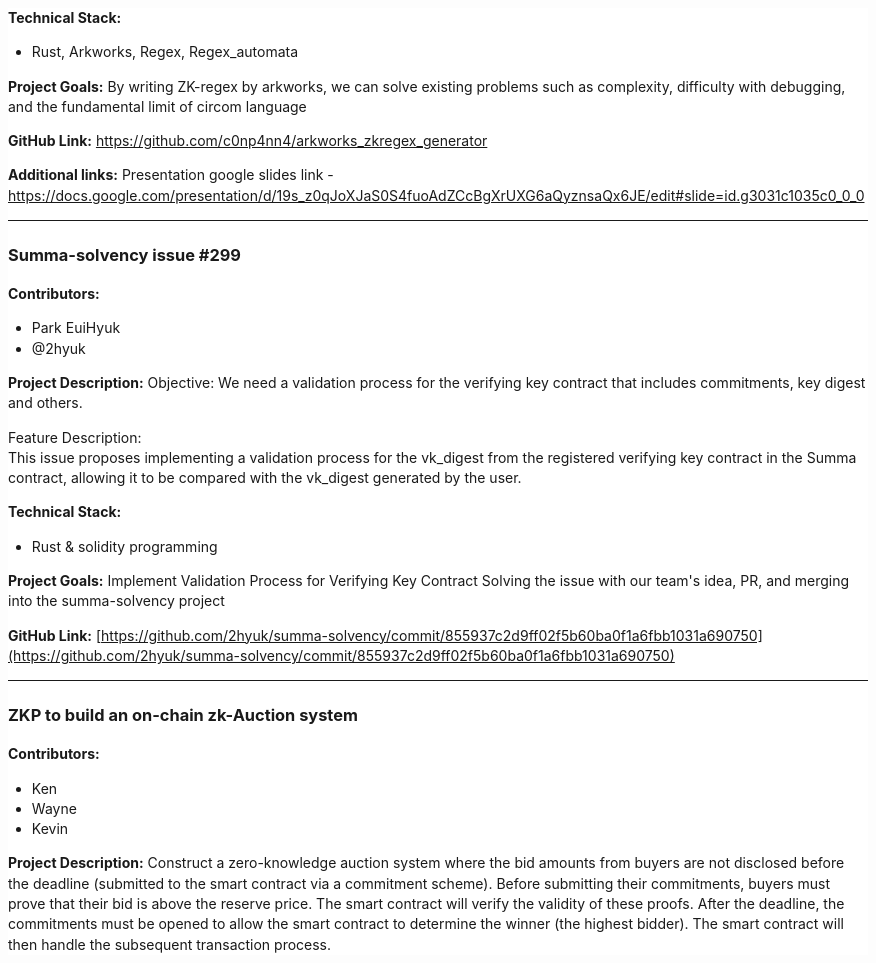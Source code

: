 **Technical Stack:**

- Rust, Arkworks, Regex, Regex_automata

**Project Goals:**
By writing ZK-regex by arkworks, we can solve existing problems such as complexity, difficulty with debugging, and the fundamental limit of circom language

**GitHub Link:** https://github.com/c0np4nn4/arkworks_zkregex_generator

**Additional links:**
Presentation google slides link - https://docs.google.com/presentation/d/19s_z0qJoXJaS0S4fuoAdZCcBgXrUXG6aQyznsaQx6JE/edit#slide=id.g3031c1035c0_0_0

---

### Summa-solvency issue #299

**Contributors:**

- Park EuiHyuk
- @2hyuk

**Project Description:**
Objective: We need a validation process for the verifying key contract that includes commitments, key digest and others.

Feature Description:  
This issue proposes implementing a validation process for the vk_digest from the registered verifying key contract in the Summa contract, allowing it to be compared with the vk_digest generated by the user.

**Technical Stack:**

- Rust & solidity programming

**Project Goals:**
Implement Validation Process for Verifying Key Contract
Solving the issue with our team's idea, PR, and merging into the summa-solvency project

**GitHub Link:**
[https://github.com/2hyuk/summa-solvency/commit/855937c2d9ff02f5b60ba0f1a6fbb1031a690750](https://github.com/2hyuk/summa-solvency/commit/855937c2d9ff02f5b60ba0f1a6fbb1031a690750)

---

### ZKP to build an on-chain zk-Auction system

**Contributors:**

- Ken
- Wayne
- Kevin

**Project Description:**
Construct a zero-knowledge auction system where the bid amounts from buyers are not disclosed before the deadline (submitted to the smart contract via a commitment scheme). Before submitting their commitments, buyers must prove that their bid is above the reserve price. The smart contract will verify the validity of these proofs. After the deadline, the commitments must be opened to allow the smart contract to determine the winner (the highest bidder). The smart contract will then handle the subsequent transaction process.
